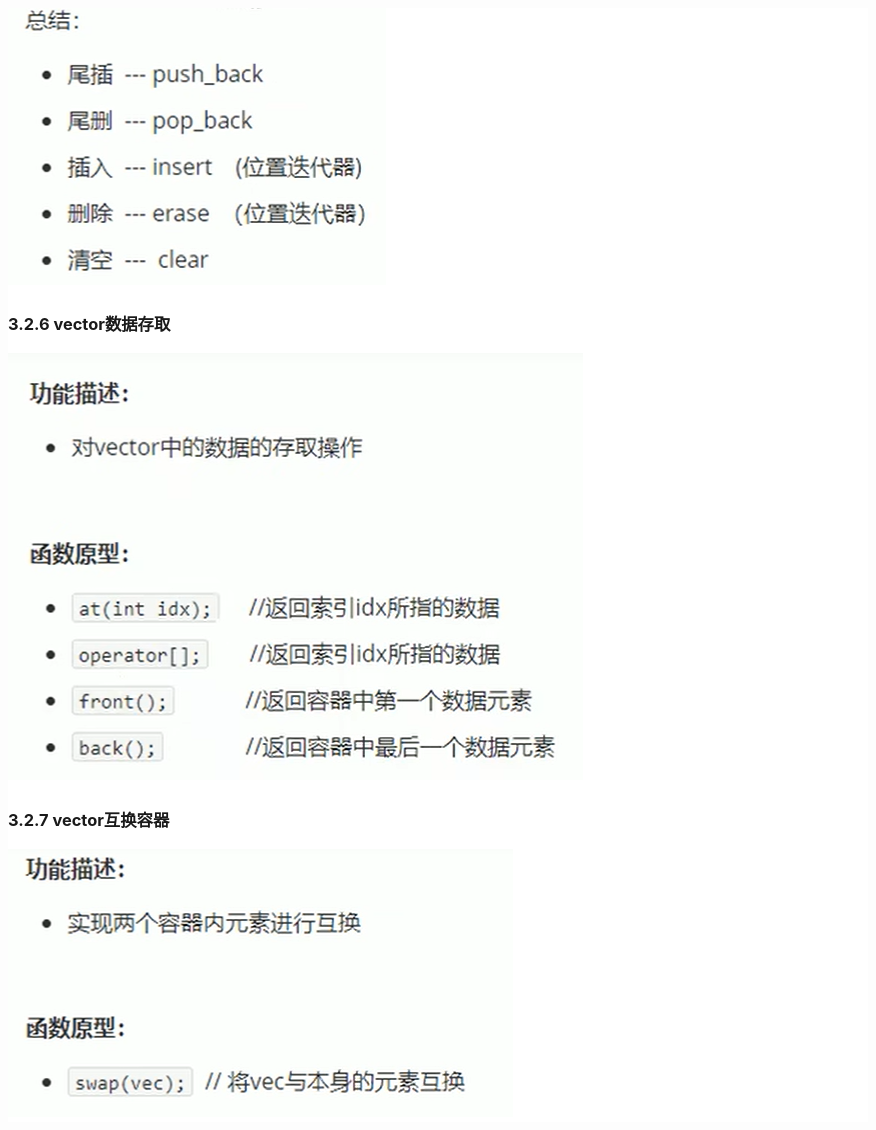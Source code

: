 ![alt text](image-64.png)

### 3.2.6 vector数据存取
![alt text](image-65.png)

### 3.2.7 vector互换容器
![alt text](image-66.png)
